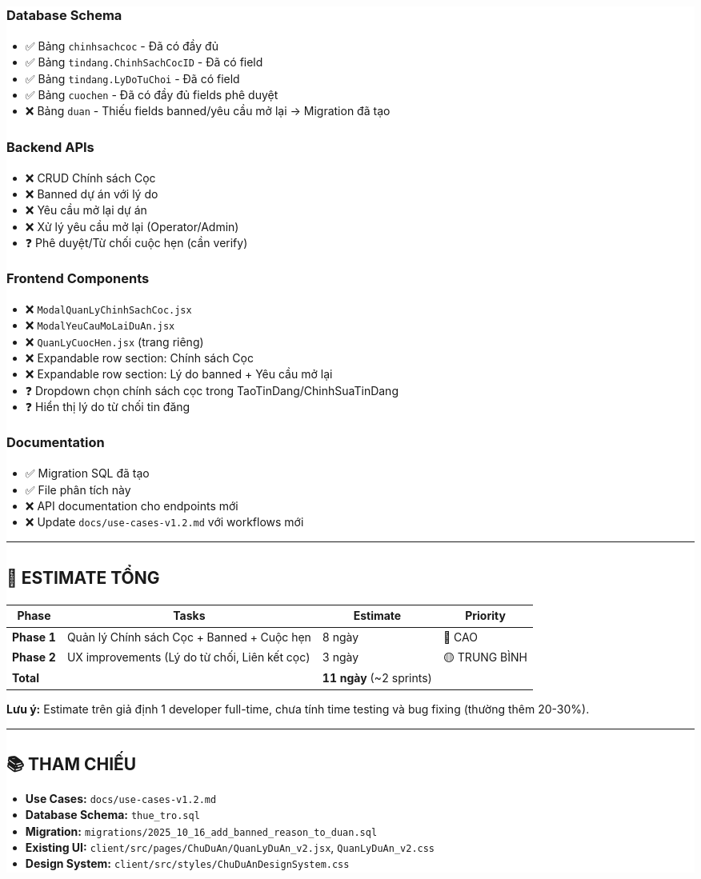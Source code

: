 ### Database Schema
- ✅ Bảng `chinhsachcoc` - Đã có đầy đủ
- ✅ Bảng `tindang.ChinhSachCocID` - Đã có field
- ✅ Bảng `tindang.LyDoTuChoi` - Đã có field
- ✅ Bảng `cuochen` - Đã có đầy đủ fields phê duyệt
- ❌ Bảng `duan` - Thiếu fields banned/yêu cầu mở lại → Migration đã tạo

### Backend APIs
- ❌ CRUD Chính sách Cọc
- ❌ Banned dự án với lý do
- ❌ Yêu cầu mở lại dự án
- ❌ Xử lý yêu cầu mở lại (Operator/Admin)
- ❓ Phê duyệt/Từ chối cuộc hẹn (cần verify)

### Frontend Components
- ❌ `ModalQuanLyChinhSachCoc.jsx`
- ❌ `ModalYeuCauMoLaiDuAn.jsx`
- ❌ `QuanLyCuocHen.jsx` (trang riêng)
- ❌ Expandable row section: Chính sách Cọc
- ❌ Expandable row section: Lý do banned + Yêu cầu mở lại
- ❓ Dropdown chọn chính sách cọc trong TaoTinDang/ChinhSuaTinDang
- ❓ Hiển thị lý do từ chối tin đăng

### Documentation
- ✅ Migration SQL đã tạo
- ✅ File phân tích này
- ❌ API documentation cho endpoints mới
- ❌ Update `docs/use-cases-v1.2.md` với workflows mới

---

## 🎯 ESTIMATE TỔNG

| Phase | Tasks | Estimate | Priority |
|-------|-------|----------|----------|
| **Phase 1** | Quản lý Chính sách Cọc + Banned + Cuộc hẹn | 8 ngày | 🔴 CAO |
| **Phase 2** | UX improvements (Lý do từ chối, Liên kết cọc) | 3 ngày | 🟡 TRUNG BÌNH |
| **Total** | | **11 ngày** (~2 sprints) | |

**Lưu ý:** Estimate trên giả định 1 developer full-time, chưa tính time testing và bug fixing (thường thêm 20-30%).

---

## 📚 THAM CHIẾU

- **Use Cases:** `docs/use-cases-v1.2.md`
- **Database Schema:** `thue_tro.sql`
- **Migration:** `migrations/2025_10_16_add_banned_reason_to_duan.sql`
- **Existing UI:** `client/src/pages/ChuDuAn/QuanLyDuAn_v2.jsx`, `QuanLyDuAn_v2.css`
- **Design System:** `client/src/styles/ChuDuAnDesignSystem.css`
